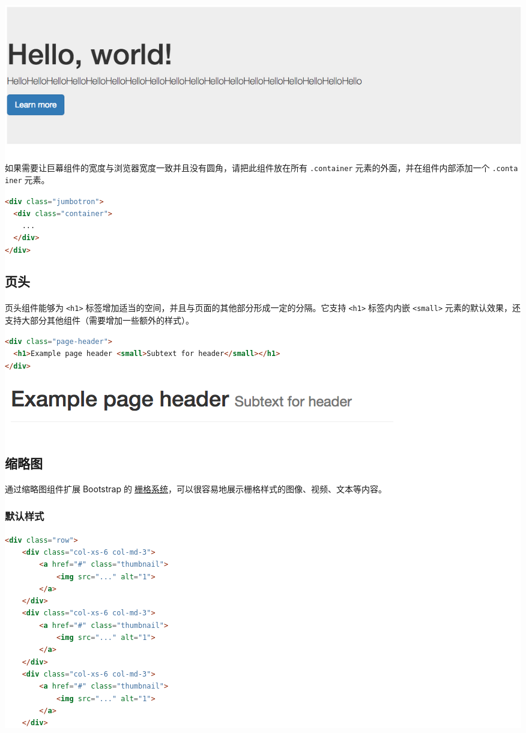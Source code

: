![20170501149363187462896.png](../_images/Bootstrap入门之组件/20170501149363187462896.png)

如果需要让巨幕组件的宽度与浏览器宽度一致并且没有圆角，请把此组件放在所有 `.container` 元素的外面，并在组件内部添加一个 `.container` 元素。

```html
<div class="jumbotron">
  <div class="container">
    ...
  </div>
</div>
```

## 页头

页头组件能够为 `<h1>` 标签增加适当的空间，并且与页面的其他部分形成一定的分隔。它支持 `<h1>` 标签内内嵌 `<small>` 元素的默认效果，还支持大部分其他组件（需要增加一些额外的样式）。

```html
<div class="page-header">
  <h1>Example page header <small>Subtext for header</small></h1>
</div>
```

![20170501149363249298561.png](../_images/Bootstrap入门之组件/20170501149363249298561.png)

## 缩略图

通过缩略图组件扩展 Bootstrap 的 [栅格系统](http://v3.bootcss.com/css/#grid)，可以很容易地展示栅格样式的图像、视频、文本等内容。

### 默认样式

```html
<div class="row">
    <div class="col-xs-6 col-md-3">
        <a href="#" class="thumbnail">
            <img src="..." alt="1">
        </a>
    </div>
    <div class="col-xs-6 col-md-3">
        <a href="#" class="thumbnail">
            <img src="..." alt="1">
        </a>
    </div>
    <div class="col-xs-6 col-md-3">
        <a href="#" class="thumbnail">
            <img src="..." alt="1">
        </a>
    </div>
```
